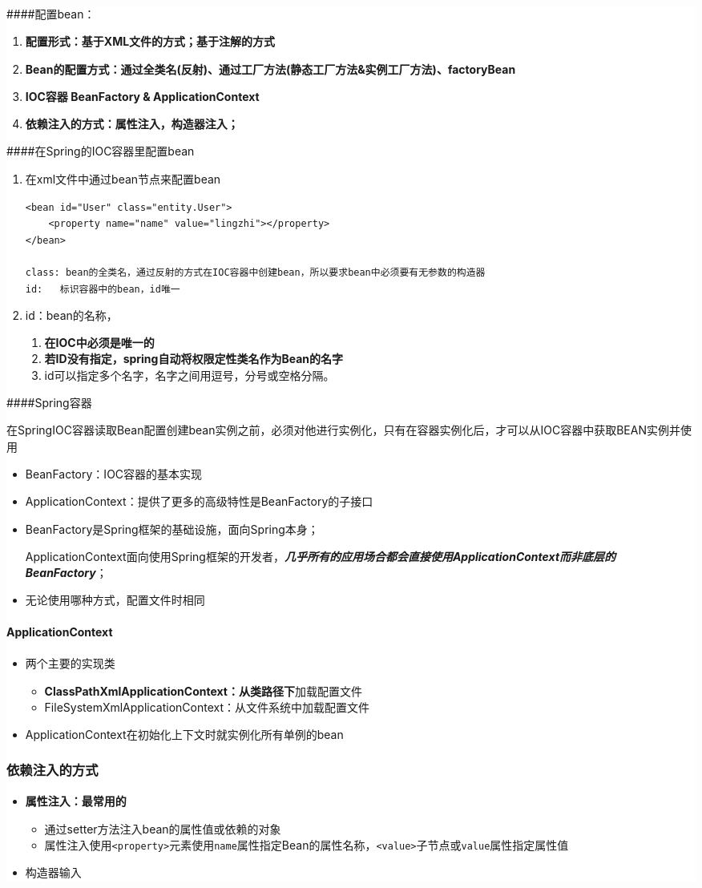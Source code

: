 

####配置bean：

1. **配置形式：基于XML文件的方式；基于注解的方式**

2. **Bean的配置方式：通过全类名(反射)、通过工厂方法(静态工厂方法&实例工厂方法)、factoryBean**
3. **IOC容器 BeanFactory & ApplicationContext**
4. **依赖注入的方式：属性注入，构造器注入；**



####在Spring的IOC容器里配置bean

1. 在xml文件中通过bean节点来配置bean

   ```
   <bean id="User" class="entity.User">
       <property name="name" value="lingzhi"></property>
   </bean>
   
   class: bean的全类名，通过反射的方式在IOC容器中创建bean，所以要求bean中必须要有无参数的构造器
   id:   标识容器中的bean，id唯一
   ```

2. id：bean的名称，
   1. **在IOC中必须是唯一的**
   2. **若ID没有指定，spring自动将权限定性类名作为Bean的名字**
   3. id可以指定多个名字，名字之间用逗号，分号或空格分隔。



####Spring容器

在SpringIOC容器读取Bean配置创建bean实例之前，必须对他进行实例化，只有在容器实例化后，才可以从IOC容器中获取BEAN实例并使用

- BeanFactory：IOC容器的基本实现

- ApplicationContext：提供了更多的高级特性是BeanFactory的子接口

- BeanFactory是Spring框架的基础设施，面向Spring本身；

  ApplicationContext面向使用Spring框架的开发者，***几乎所有的应用场合都会直接使用ApplicationContext而非底层的BeanFactory***；

- 无论使用哪种方式，配置文件时相同

#### ApplicationContext

- 两个主要的实现类
  - **ClassPathXmlApplicationContext：从类路径下**加载配置文件
  - FileSystemXmlApplicationContext：从文件系统中加载配置文件

- ApplicationContext在初始化上下文时就实例化所有单例的bean

### 依赖注入的方式

- **属性注入：最常用的**

  - 通过setter方法注入bean的属性值或依赖的对象
  - 属性注入使用`<property>`元素使用`name`属性指定Bean的属性名称，`<value>`子节点或`value`属性指定属性值

- 构造器输入
